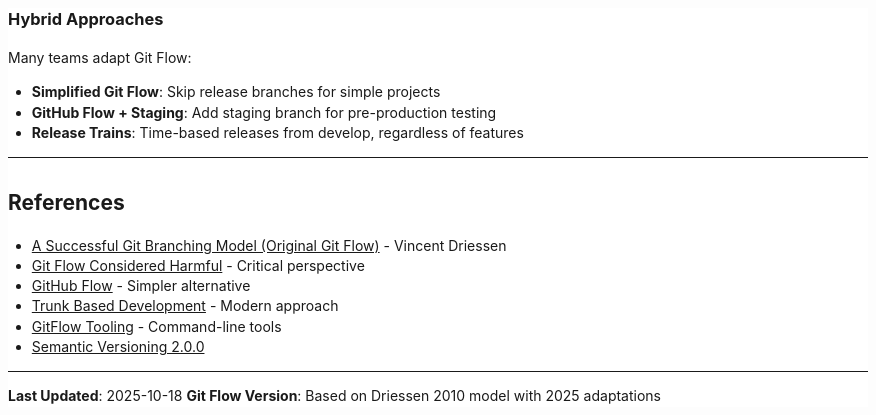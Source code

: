 ### Hybrid Approaches
Many teams adapt Git Flow:
- **Simplified Git Flow**: Skip release branches for simple projects
- **GitHub Flow + Staging**: Add staging branch for pre-production testing
- **Release Trains**: Time-based releases from develop, regardless of features

---

## References

- [A Successful Git Branching Model (Original Git Flow)](https://nvie.com/posts/a-successful-git-branching-model/) - Vincent Driessen
- [Git Flow Considered Harmful](https://www.endoflineblog.com/gitflow-considered-harmful) - Critical perspective
- [GitHub Flow](https://docs.github.com/en/get-started/using-github/github-flow) - Simpler alternative
- [Trunk Based Development](https://trunkbaseddevelopment.com/) - Modern approach
- [GitFlow Tooling](https://github.com/nvie/gitflow) - Command-line tools
- [Semantic Versioning 2.0.0](https://semver.org/)

---

**Last Updated**: 2025-10-18
**Git Flow Version**: Based on Driessen 2010 model with 2025 adaptations
